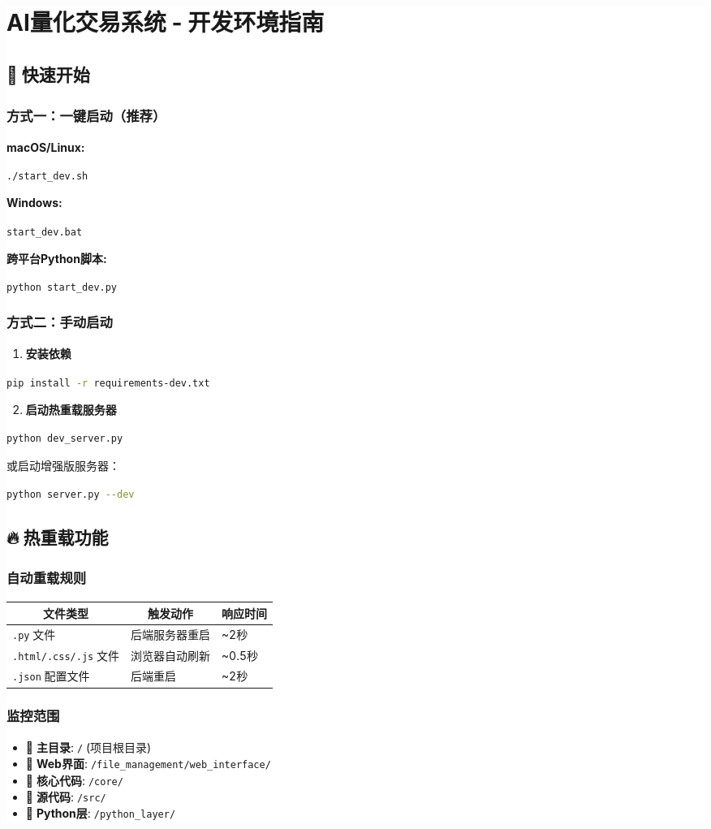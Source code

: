 # AI量化交易系统 - 开发环境指南

## 🚀 快速开始

### 方式一：一键启动（推荐）

**macOS/Linux:**
```bash
./start_dev.sh
```

**Windows:**
```cmd
start_dev.bat
```

**跨平台Python脚本:**
```bash
python start_dev.py
```

### 方式二：手动启动

1. **安装依赖**
```bash
pip install -r requirements-dev.txt
```

2. **启动热重载服务器**
```bash
python dev_server.py
```

或启动增强版服务器：
```bash
python server.py --dev
```

## 🔥 热重载功能

### 自动重载规则

| 文件类型 | 触发动作 | 响应时间 |
|---------|---------|---------|
| `.py` 文件 | 后端服务器重启 | ~2秒 |
| `.html/.css/.js` 文件 | 浏览器自动刷新 | ~0.5秒 |
| `.json` 配置文件 | 后端重启 | ~2秒 |

### 监控范围

- 📁 **主目录**: `/` (项目根目录)
- 📁 **Web界面**: `/file_management/web_interface/`
- 📁 **核心代码**: `/core/`
- 📁 **源代码**: `/src/`
- 📁 **Python层**: `/python_layer/`
